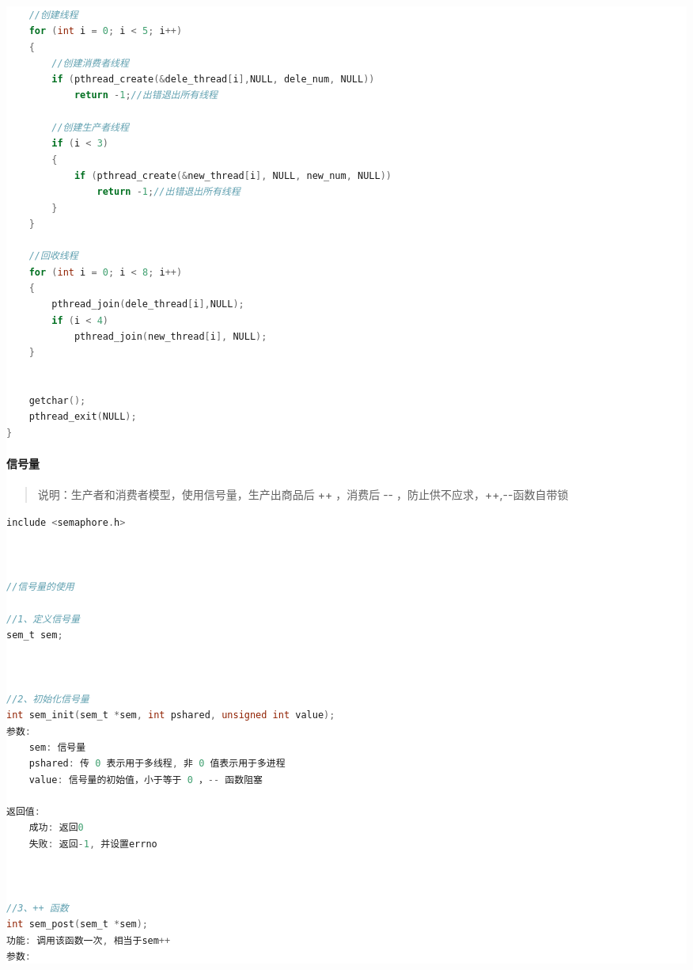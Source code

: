 ~~~c
	//创建线程
	for (int i = 0; i < 5; i++)
	{
		//创建消费者线程
		if (pthread_create(&dele_thread[i],NULL, dele_num, NULL))
			return -1;//出错退出所有线程

		//创建生产者线程
		if (i < 3)
		{
			if (pthread_create(&new_thread[i], NULL, new_num, NULL))
				return -1;//出错退出所有线程
		}
	}

	//回收线程
	for (int i = 0; i < 8; i++)
	{
		pthread_join(dele_thread[i],NULL);
		if (i < 4)
			pthread_join(new_thread[i], NULL);
	}


	getchar();
	pthread_exit(NULL);
}
~~~





#### 信号量

>说明：生产者和消费者模型，使用信号量，生产出商品后 ++ ，消费后 -- ，防止供不应求，++,--函数自带锁

~~~c
include <semaphore.h>

 

//信号量的使用

//1、定义信号量
sem_t sem;

 

//2、初始化信号量
int sem_init(sem_t *sem, int pshared, unsigned int value);
参数:
	sem: 信号量
	pshared: 传 0 表示用于多线程, 非 0 值表示用于多进程
	value: 信号量的初始值，小于等于 0 ，-- 函数阻塞

返回值:
	成功: 返回0
	失败: 返回-1, 并设置errno

 

//3、++ 函数
int sem_post(sem_t *sem);
功能: 调用该函数一次, 相当于sem++
参数:
~~~